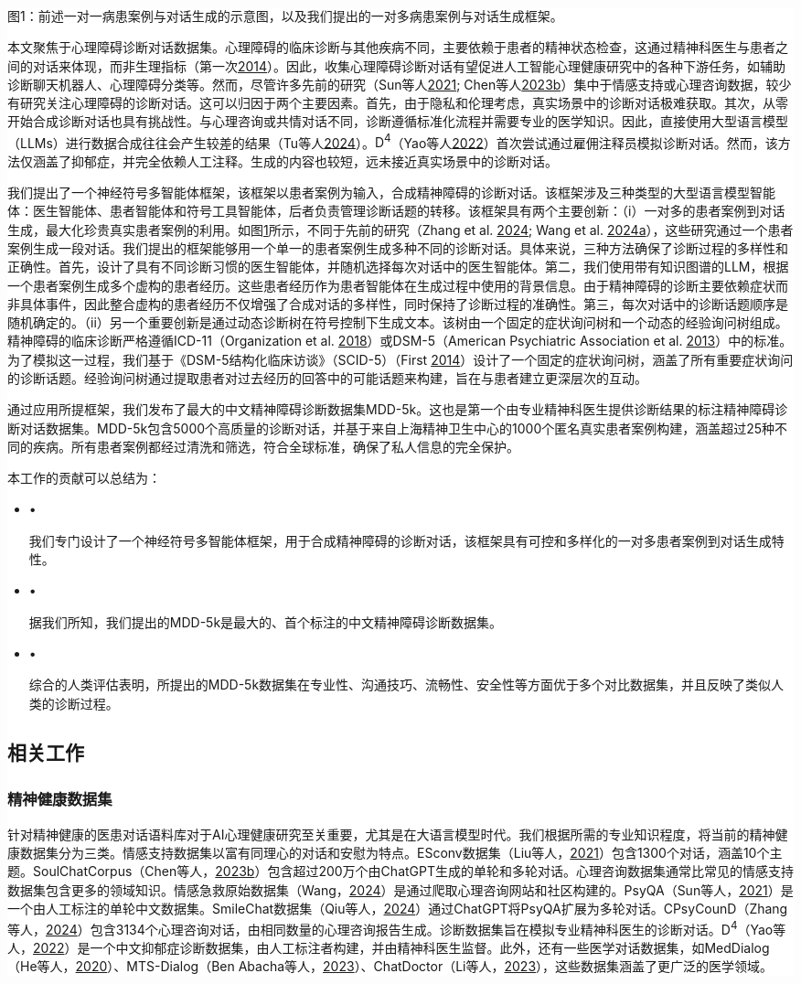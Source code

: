 图1：前述一对一病患案例与对话生成的示意图，以及我们提出的一对多病患案例与对话生成框架。

本文聚焦于心理障碍诊断对话数据集。心理障碍的临床诊断与其他疾病不同，主要依赖于患者的精神状态检查，这通过精神科医生与患者之间的对话来体现，而非生理指标（第一次[2014](https://arxiv.org/html/2408.12142v2#bib.bib6)）。因此，收集心理障碍诊断对话有望促进人工智能心理健康研究中的各种下游任务，如辅助诊断聊天机器人、心理障碍分类等。然而，尽管许多先前的研究（Sun等人[2021](https://arxiv.org/html/2408.12142v2#bib.bib15); Chen等人[2023b](https://arxiv.org/html/2408.12142v2#bib.bib4)）集中于情感支持或心理咨询数据，较少有研究关注心理障碍的诊断对话。这可以归因于两个主要因素。首先，由于隐私和伦理考虑，真实场景中的诊断对话极难获取。其次，从零开始合成诊断对话也具有挑战性。与心理咨询或共情对话不同，诊断遵循标准化流程并需要专业的医学知识。因此，直接使用大型语言模型（LLMs）进行数据合成往往会产生较差的结果（Tu等人[2024](https://arxiv.org/html/2408.12142v2#bib.bib17)）。$\text{D}^{4}$（Yao等人[2022](https://arxiv.org/html/2408.12142v2#bib.bib24)）首次尝试通过雇佣注释员模拟诊断对话。然而，该方法仅涵盖了抑郁症，并完全依赖人工注释。生成的内容也较短，远未接近真实场景中的诊断对话。

我们提出了一个神经符号多智能体框架，该框架以患者案例为输入，合成精神障碍的诊断对话。该框架涉及三种类型的大型语言模型智能体：医生智能体、患者智能体和符号工具智能体，后者负责管理诊断话题的转移。该框架具有两个主要创新：（i）一对多的患者案例到对话生成，最大化珍贵真实患者案例的利用。如图[1](https://arxiv.org/html/2408.12142v2#Sx1.F1 "Figure 1 ‣ Introduction ‣ MDD-5k: A New Diagnostic Conversation Dataset for Mental Disorders Synthesized via Neuro-Symbolic LLM Agents")所示，不同于先前的研究（Zhang et al. [2024](https://arxiv.org/html/2408.12142v2#bib.bib25); Wang et al. [2024a](https://arxiv.org/html/2408.12142v2#bib.bib19)），这些研究通过一个患者案例生成一段对话。我们提出的框架能够用一个单一的患者案例生成多种不同的诊断对话。具体来说，三种方法确保了诊断过程的多样性和正确性。首先，设计了具有不同诊断习惯的医生智能体，并随机选择每次对话中的医生智能体。第二，我们使用带有知识图谱的LLM，根据一个患者案例生成多个虚构的患者经历。这些患者经历作为患者智能体在生成过程中使用的背景信息。由于精神障碍的诊断主要依赖症状而非具体事件，因此整合虚构的患者经历不仅增强了合成对话的多样性，同时保持了诊断过程的准确性。第三，每次对话中的诊断话题顺序是随机确定的。（ii）另一个重要创新是通过动态诊断树在符号控制下生成文本。该树由一个固定的症状询问树和一个动态的经验询问树组成。精神障碍的临床诊断严格遵循ICD-11（Organization et al. [2018](https://arxiv.org/html/2408.12142v2#bib.bib12)）或DSM-5（American Psychiatric Association et al. [2013](https://arxiv.org/html/2408.12142v2#bib.bib1)）中的标准。为了模拟这一过程，我们基于《DSM-5结构化临床访谈》（SCID-5）（First [2014](https://arxiv.org/html/2408.12142v2#bib.bib6)）设计了一个固定的症状询问树，涵盖了所有重要症状询问的诊断话题。经验询问树通过提取患者对过去经历的回答中的可能话题来构建，旨在与患者建立更深层次的互动。

通过应用所提框架，我们发布了最大的中文精神障碍诊断数据集MDD-5k。这也是第一个由专业精神科医生提供诊断结果的标注精神障碍诊断对话数据集。MDD-5k包含5000个高质量的诊断对话，并基于来自上海精神卫生中心的1000个匿名真实患者案例构建，涵盖超过25种不同的疾病。所有患者案例都经过清洗和筛选，符合全球标准，确保了私人信息的完全保护。  

本工作的贡献可以总结为：  

+   •  

    我们专门设计了一个神经符号多智能体框架，用于合成精神障碍的诊断对话，该框架具有可控和多样化的一对多患者案例到对话生成特性。  

+   •  

    据我们所知，我们提出的MDD-5k是最大的、首个标注的中文精神障碍诊断数据集。

+   •  

    综合的人类评估表明，所提出的MDD-5k数据集在专业性、沟通技巧、流畅性、安全性等方面优于多个对比数据集，并且反映了类似人类的诊断过程。  

## 相关工作  

### 精神健康数据集  

针对精神健康的医患对话语料库对于AI心理健康研究至关重要，尤其是在大语言模型时代。我们根据所需的专业知识程度，将当前的精神健康数据集分为三类。情感支持数据集以富有同理心的对话和安慰为特点。ESconv数据集（Liu等人，[2021](https://arxiv.org/html/2408.12142v2#bib.bib10)）包含1300个对话，涵盖10个主题。SoulChatCorpus（Chen等人，[2023b](https://arxiv.org/html/2408.12142v2#bib.bib4)）包含超过200万个由ChatGPT生成的单轮和多轮对话。心理咨询数据集通常比常见的情感支持数据集包含更多的领域知识。情感急救原始数据集（Wang，[2024](https://arxiv.org/html/2408.12142v2#bib.bib18)）是通过爬取心理咨询网站和社区构建的。PsyQA（Sun等人，[2021](https://arxiv.org/html/2408.12142v2#bib.bib15)）是一个由人工标注的单轮中文数据集。SmileChat数据集（Qiu等人，[2024](https://arxiv.org/html/2408.12142v2#bib.bib14)）通过ChatGPT将PsyQA扩展为多轮对话。CPsyCounD（Zhang等人，[2024](https://arxiv.org/html/2408.12142v2#bib.bib25)）包含3134个心理咨询对话，由相同数量的心理咨询报告生成。诊断数据集旨在模拟专业精神科医生的诊断对话。$\text{D}^{4}$（Yao等人，[2022](https://arxiv.org/html/2408.12142v2#bib.bib24)）是一个中文抑郁症诊断数据集，由人工标注者构建，并由精神科医生监督。此外，还有一些医学对话数据集，如MedDialog（He等人，[2020](https://arxiv.org/html/2408.12142v2#bib.bib7)）、MTS-Dialog（Ben Abacha等人，[2023](https://arxiv.org/html/2408.12142v2#bib.bib2)）、ChatDoctor（Li等人，[2023](https://arxiv.org/html/2408.12142v2#bib.bib8)），这些数据集涵盖了更广泛的医学领域。
